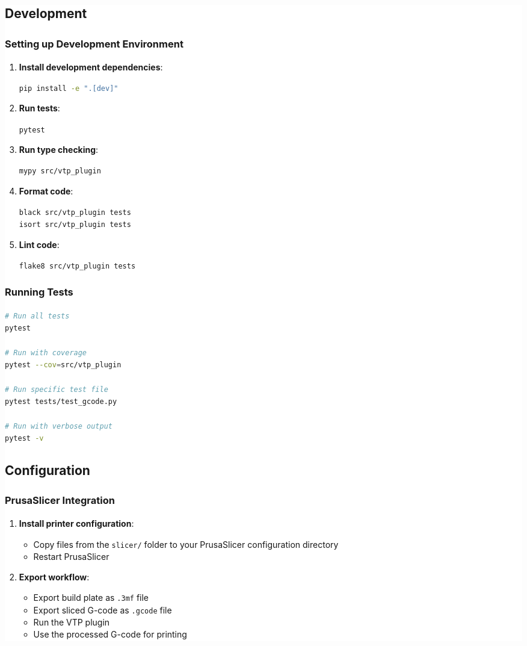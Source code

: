 ## Development

### Setting up Development Environment

1. **Install development dependencies**:
   ```bash
   pip install -e ".[dev]"
   ```

2. **Run tests**:
   ```bash
   pytest
   ```

3. **Run type checking**:
   ```bash
   mypy src/vtp_plugin
   ```

4. **Format code**:
   ```bash
   black src/vtp_plugin tests
   isort src/vtp_plugin tests
   ```

5. **Lint code**:
   ```bash
   flake8 src/vtp_plugin tests
   ```

### Running Tests

```bash
# Run all tests
pytest

# Run with coverage
pytest --cov=src/vtp_plugin

# Run specific test file
pytest tests/test_gcode.py

# Run with verbose output
pytest -v
```

## Configuration

### PrusaSlicer Integration

1. **Install printer configuration**:
   - Copy files from the `slicer/` folder to your PrusaSlicer configuration directory
   - Restart PrusaSlicer

2. **Export workflow**:
   - Export build plate as `.3mf` file
   - Export sliced G-code as `.gcode` file
   - Run the VTP plugin
   - Use the processed G-code for printing
